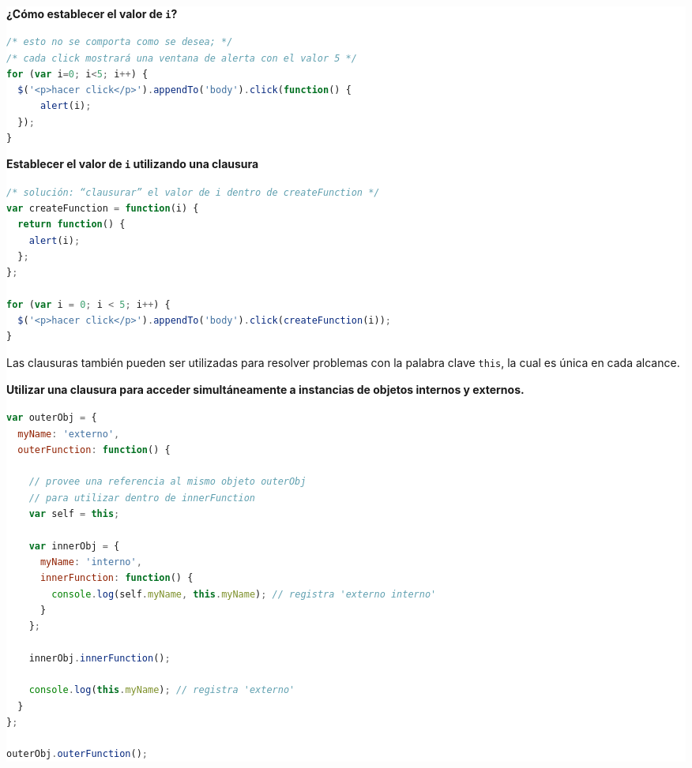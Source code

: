
**¿Cómo establecer el valor de `i`?**

```javascript
/* esto no se comporta como se desea; */
/* cada click mostrará una ventana de alerta con el valor 5 */
for (var i=0; i<5; i++) {
  $('<p>hacer click</p>').appendTo('body').click(function() {
      alert(i);
  });
}
```


**Establecer el valor de `i` utilizando una clausura**

```javascript
/* solución: “clausurar” el valor de i dentro de createFunction */
var createFunction = function(i) {
  return function() {
    alert(i);
  };
};

for (var i = 0; i < 5; i++) {
  $('<p>hacer click</p>').appendTo('body').click(createFunction(i));
}
```

Las clausuras también pueden ser utilizadas para resolver problemas con la palabra clave `this`, la cual es única en cada alcance.


**Utilizar una clausura para acceder simultáneamente a instancias de objetos internos y externos.**

```javascript
var outerObj = {
  myName: 'externo',
  outerFunction: function() {

    // provee una referencia al mismo objeto outerObj
    // para utilizar dentro de innerFunction
    var self = this;

    var innerObj = {
      myName: 'interno',
      innerFunction: function() {
        console.log(self.myName, this.myName); // registra 'externo interno'
      }
    };

    innerObj.innerFunction();

    console.log(this.myName); // registra 'externo'
  }
};

outerObj.outerFunction();
```
